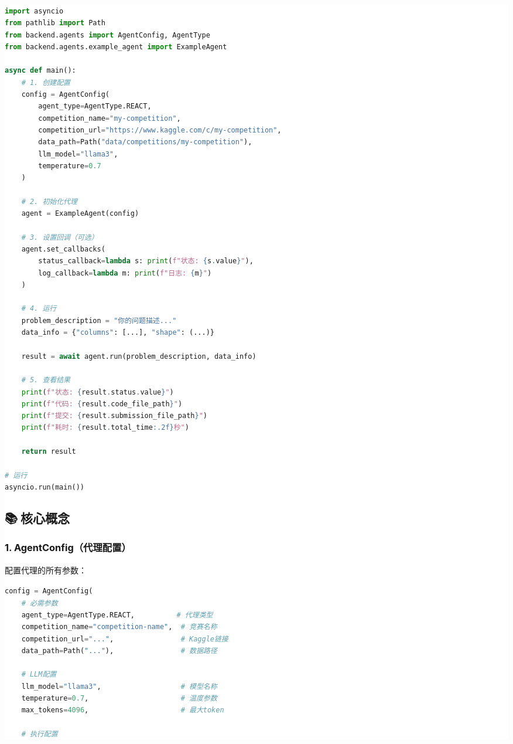 ```python
import asyncio
from pathlib import Path
from backend.agents import AgentConfig, AgentType
from backend.agents.example_agent import ExampleAgent

async def main():
    # 1. 创建配置
    config = AgentConfig(
        agent_type=AgentType.REACT,
        competition_name="my-competition",
        competition_url="https://www.kaggle.com/c/my-competition",
        data_path=Path("data/competitions/my-competition"),
        llm_model="llama3",
        temperature=0.7
    )
    
    # 2. 初始化代理
    agent = ExampleAgent(config)
    
    # 3. 设置回调（可选）
    agent.set_callbacks(
        status_callback=lambda s: print(f"状态: {s.value}"),
        log_callback=lambda m: print(f"日志: {m}")
    )
    
    # 4. 运行
    problem_description = "你的问题描述..."
    data_info = {"columns": [...], "shape": (...)}
    
    result = await agent.run(problem_description, data_info)
    
    # 5. 查看结果
    print(f"状态: {result.status.value}")
    print(f"代码: {result.code_file_path}")
    print(f"提交: {result.submission_file_path}")
    print(f"耗时: {result.total_time:.2f}秒")
    
    return result

# 运行
asyncio.run(main())
```

## 📚 核心概念

### 1. AgentConfig（代理配置）

配置代理的所有参数：

```python
config = AgentConfig(
    # 必需参数
    agent_type=AgentType.REACT,          # 代理类型
    competition_name="competition-name",  # 竞赛名称
    competition_url="...",                # Kaggle链接
    data_path=Path("..."),                # 数据路径
    
    # LLM配置
    llm_model="llama3",                   # 模型名称
    temperature=0.7,                      # 温度参数
    max_tokens=4096,                      # 最大token
    
    # 执行配置
```